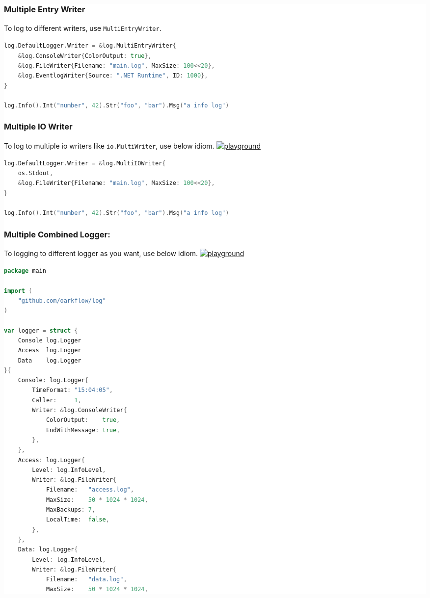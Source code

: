 ### Multiple Entry Writer
To log to different writers, use `MultiEntryWriter`.

```go
log.DefaultLogger.Writer = &log.MultiEntryWriter{
	&log.ConsoleWriter{ColorOutput: true},
	&log.FileWriter{Filename: "main.log", MaxSize: 100<<20},
	&log.EventlogWriter{Source: ".NET Runtime", ID: 1000},
}

log.Info().Int("number", 42).Str("foo", "bar").Msg("a info log")
```

### Multiple IO Writer

To log to multiple io writers like `io.MultiWriter`, use below idiom. [![playground][play-multiio-img]][play-multiio]

```go
log.DefaultLogger.Writer = &log.MultiIOWriter{
	os.Stdout,
	&log.FileWriter{Filename: "main.log", MaxSize: 100<<20},
}

log.Info().Int("number", 42).Str("foo", "bar").Msg("a info log")
```

### Multiple Combined Logger:

To logging to different logger as you want, use below idiom. [![playground][play-combined-img]][play-combined]
```go
package main

import (
	"github.com/oarkflow/log"
)

var logger = struct {
	Console log.Logger
	Access  log.Logger
	Data    log.Logger
}{
	Console: log.Logger{
		TimeFormat: "15:04:05",
		Caller:     1,
		Writer: &log.ConsoleWriter{
			ColorOutput:    true,
			EndWithMessage: true,
		},
	},
	Access: log.Logger{
		Level: log.InfoLevel,
		Writer: &log.FileWriter{
			Filename:   "access.log",
			MaxSize:    50 * 1024 * 1024,
			MaxBackups: 7,
			LocalTime:  false,
		},
	},
	Data: log.Logger{
		Level: log.InfoLevel,
		Writer: &log.FileWriter{
			Filename:   "data.log",
			MaxSize:    50 * 1024 * 1024,
```

[godoc-img]: http://img.shields.io/badge/godoc-reference-5272B4.svg
[godoc]: https://pkg.go.dev/github.com/oarkflow/log
[report-img]: https://goreportcard.com/badge/github.com/oarkflow/log
[report]: https://goreportcard.com/report/github.com/oarkflow/log
[build-img]: https://github.com/oarkflow/log/workflows/build/badge.svg
[build]: https://github.com/oarkflow/log/actions
[stability-img]: https://img.shields.io/badge/stability-stable-green.svg
[high-performance]: https://github.com/oarkflow/log?tab=readme-ov-file#high-performance
[play-simple-img]: https://img.shields.io/badge/playground-NGV25aBKmYH-29BEB0?style=flat&logo=go
[play-simple]: https://go.dev/play/p/NGV25aBKmYH
[play-customize-img]: https://img.shields.io/badge/playground-p9ZSSL4--IaK-29BEB0?style=flat&logo=go
[play-customize]: https://go.dev/play/p/p9ZSSL4-IaK
[play-multiio-img]: https://img.shields.io/badge/playground-MH--J3Je--KEq-29BEB0?style=flat&logo=go
[play-multiio]: https://go.dev/play/p/MH-J3Je-KEq
[play-combined-img]: https://img.shields.io/badge/playground-24d4eDIpDeR-29BEB0?style=flat&logo=go
[play-combined]: https://go.dev/play/p/24d4eDIpDeR
[play-file-img]: https://img.shields.io/badge/playground-tjMc97E2EpW-29BEB0?style=flat&logo=go
[play-file]: https://go.dev/play/p/tjMc97E2EpW
[play-pretty-img]: https://img.shields.io/badge/playground-SCcXG33esvI-29BEB0?style=flat&logo=go
[play-pretty]: https://go.dev/play/p/SCcXG33esvI
[pretty-img]: https://user-images.githubusercontent.com/195836/101993218-cda82380-3cf3-11eb-9aa2-b8b1c832a72e.png
[play-glog-img]: https://img.shields.io/badge/playground-oxSyv3ra5W5-29BEB0?style=flat&logo=go
[play-glog]: https://go.dev/play/p/oxSyv3ra5W5
[play-logfmt-img]: https://img.shields.io/badge/playground-8ZsrWnsWBep-29BEB0?style=flat&logo=go
[play-logfmt]: https://go.dev/play/p/8ZsrWnsWBep
[play-context-img]: https://img.shields.io/badge/playground-oAVAo302faf-29BEB0?style=flat&logo=go
[play-context]: https://go.dev/play/p/oAVAo302faf
[play-context-add-img]: https://img.shields.io/badge/playground-LuCghJxMPHI-29BEB0?style=flat&logo=go
[play-context-add]: https://go.dev/play/p/LuCghJxMPHI
[play-marshal-img]: https://img.shields.io/badge/playground-SoQdwQOaQR2-29BEB0?style=flat&logo=go
[play-marshal]: https://go.dev/play/p/SoQdwQOaQR2
[play-stdlog]: https://go.dev/play/p/LU8vQruS7-S
[play-stdlog-img]: https://img.shields.io/badge/playground-LU8vQruS7--S-29BEB0?style=flat&logo=go
[play-slog]: https://go.dev/play/p/JW3Ts6FcB40
[play-slog-img]: https://img.shields.io/badge/playground-JW3Ts6FcB40-29BEB0?style=flat&logo=go
[benchmark]: https://github.com/oarkflow/log/actions?query=workflow%3Abenchmark
[zerolog]: https://github.com/rs/zerolog
[glog]: https://github.com/golang/glog
[gjson]: https://github.com/tidwall/gjson
[lumberjack]: https://github.com/natefinch/lumberjack
